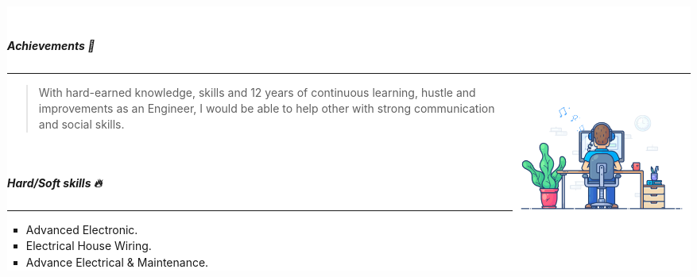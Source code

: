 <br/>

##### Achievements :dart:

---

<img src="images/acv.gif" alt="Loading" align="right" width="26%"/>

> With hard-earned knowledge, skills and 12 years of continuous learning, hustle and improvements as an Engineer, I would be able to help other with strong communication and social skills.

<br/>

##### Hard/Soft skills :fire:

---

<ul type="square">

<li>Advanced Electronic.</li>

<li>Electrical House Wiring.</li>

<li>Advance Electrical & Maintenance.</li>
